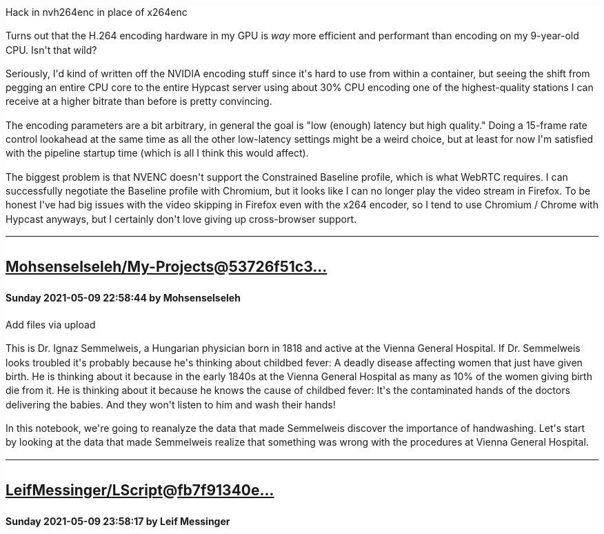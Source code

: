 Hack in nvh264enc in place of x264enc

Turns out that the H.264 encoding hardware in my GPU is *way* more
efficient and performant than encoding on my 9-year-old CPU. Isn't that
wild?

Seriously, I'd kind of written off the NVIDIA encoding stuff since it's
hard to use from within a container, but seeing the shift from pegging
an entire CPU core to the entire Hypcast server using about 30% CPU
encoding one of the highest-quality stations I can receive at a higher
bitrate than before is pretty convincing.

The encoding parameters are a bit arbitrary, in general the goal is "low
(enough) latency but high quality." Doing a 15-frame rate control
lookahead at the same time as all the other low-latency settings might
be a weird choice, but at least for now I'm satisfied with the pipeline
startup time (which is all I think this would affect).

The biggest problem is that NVENC doesn't support the Constrained
Baseline profile, which is what WebRTC requires. I can successfully
negotiate the Baseline profile with Chromium, but it looks like I can no
longer play the video stream in Firefox. To be honest I've had big
issues with the video skipping in Firefox even with the x264 encoder, so
I tend to use Chromium / Chrome with Hypcast anyways, but I certainly
don't love giving up cross-browser support.

---
## [Mohsenselseleh/My-Projects](https://github.com/Mohsenselseleh/My-Projects)@[53726f51c3...](https://github.com/Mohsenselseleh/My-Projects/commit/53726f51c30d0cc9296c26da1350a26c895d4d3d)
#### Sunday 2021-05-09 22:58:44 by Mohsenselseleh

Add files via upload

This is Dr. Ignaz Semmelweis, a Hungarian physician born in 1818 and active at the Vienna General Hospital. If Dr. Semmelweis looks troubled it's probably because he's thinking about childbed fever: A deadly disease affecting women that just have given birth. He is thinking about it because in the early 1840s at the Vienna General Hospital as many as 10% of the women giving birth die from it. He is thinking about it because he knows the cause of childbed fever: It's the contaminated hands of the doctors delivering the babies. And they won't listen to him and wash their hands!

In this notebook, we're going to reanalyze the data that made Semmelweis discover the importance of handwashing. Let's start by looking at the data that made Semmelweis realize that something was wrong with the procedures at Vienna General Hospital.

---
## [LeifMessinger/LScript](https://github.com/LeifMessinger/LScript)@[fb7f91340e...](https://github.com/LeifMessinger/LScript/commit/fb7f91340e4b5fd500ff86c33aa097d242f4ff8f)
#### Sunday 2021-05-09 23:58:17 by Leif Messinger
